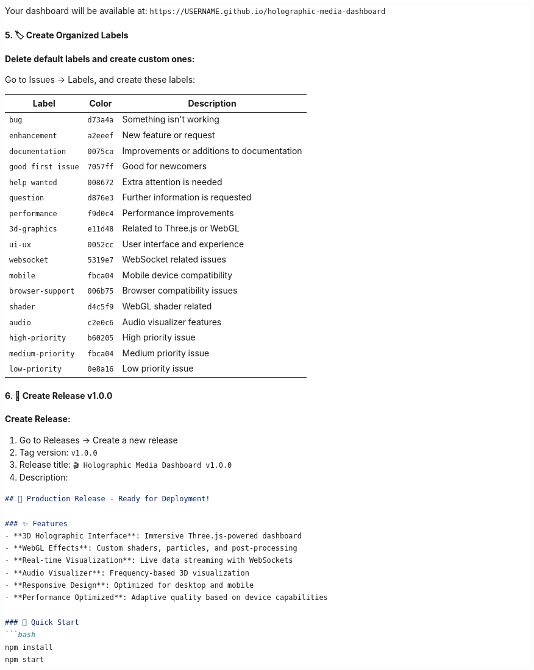 Your dashboard will be available at:
`https://USERNAME.github.io/holographic-media-dashboard`

#### 5. 🏷️ Create Organized Labels

**Delete default labels and create custom ones:**

Go to Issues → Labels, and create these labels:

| Label | Color | Description |
|-------|-------|-------------|
| `bug` | `d73a4a` | Something isn't working |
| `enhancement` | `a2eeef` | New feature or request |
| `documentation` | `0075ca` | Improvements or additions to documentation |
| `good first issue` | `7057ff` | Good for newcomers |
| `help wanted` | `008672` | Extra attention is needed |
| `question` | `d876e3` | Further information is requested |
| `performance` | `f9d0c4` | Performance improvements |
| `3d-graphics` | `e11d48` | Related to Three.js or WebGL |
| `ui-ux` | `0052cc` | User interface and experience |
| `websocket` | `5319e7` | WebSocket related issues |
| `mobile` | `fbca04` | Mobile device compatibility |
| `browser-support` | `006b75` | Browser compatibility issues |
| `shader` | `d4c5f9` | WebGL shader related |
| `audio` | `c2e0c6` | Audio visualizer features |
| `high-priority` | `b60205` | High priority issue |
| `medium-priority` | `fbca04` | Medium priority issue |
| `low-priority` | `0e8a16` | Low priority issue |

#### 6. 🚀 Create Release v1.0.0

**Create Release:**
1. Go to Releases → Create a new release
2. Tag version: `v1.0.0`
3. Release title: `🎬 Holographic Media Dashboard v1.0.0`
4. Description:
```markdown
## 🌟 Production Release - Ready for Deployment!

### ✨ Features
- **3D Holographic Interface**: Immersive Three.js-powered dashboard
- **WebGL Effects**: Custom shaders, particles, and post-processing
- **Real-time Visualization**: Live data streaming with WebSockets
- **Audio Visualizer**: Frequency-based 3D visualization
- **Responsive Design**: Optimized for desktop and mobile
- **Performance Optimized**: Adaptive quality based on device capabilities

### 🚀 Quick Start
```bash
npm install
npm start
```
